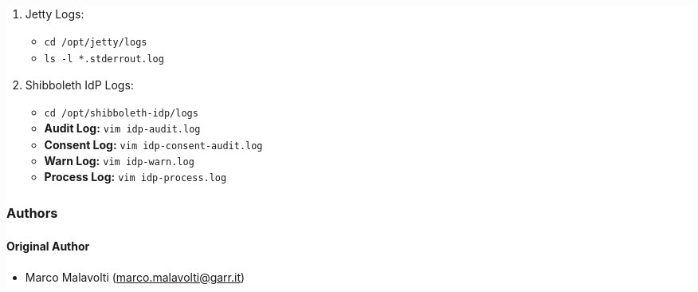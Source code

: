 1. Jetty Logs:
   * ```cd /opt/jetty/logs```
   * ```ls -l *.stderrout.log```

2. Shibboleth IdP Logs:
   * ```cd /opt/shibboleth-idp/logs```
   * **Audit Log:** ```vim idp-audit.log```
   * **Consent Log:** ```vim idp-consent-audit.log```
   * **Warn Log:** ```vim idp-warn.log```
   * **Process Log:** ```vim idp-process.log```

### Authors

#### Original Author

 * Marco Malavolti (marco.malavolti@garr.it)
